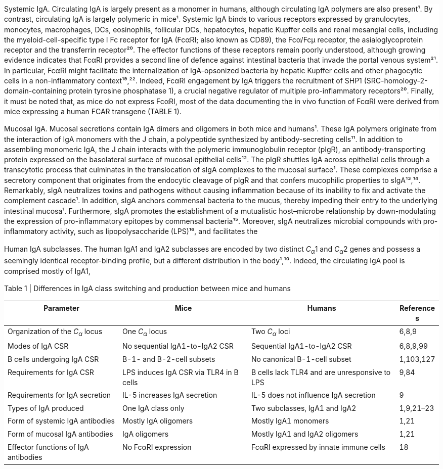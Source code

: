 Systemic IgA. Circulating IgA is largely present as a monomer in humans, although circulating IgA polymers are also present¹. By contrast, circulating IgA is largely polymeric in mice¹. Systemic IgA binds to various receptors expressed by granulocytes, monocytes, macrophages, DCs, eosinophils, follicular DCs, hepatocytes, hepatic Kupffer cells and renal mesangial cells, including the myeloid-cell-specific type I Fc receptor for IgA (FcαRI; also known as CD89), the Fcα/Fcμ receptor, the asialoglycoprotein receptor and the transferrin receptor²⁰. The effector functions of these receptors remain poorly understood, although growing evidence indicates that FcαRI provides a second line of defence against intestinal bacteria that invade the portal venous system²¹. In particular, FcαRI might facilitate the internalization of IgA-opsonized bacteria by hepatic Kupffer cells and other phagocytic cells in a non-inflammatory context¹⁹,²². Indeed, FcαRI engagement by IgA triggers the recruitment of SHP1 (SRC-homology-2-domain-containing protein tyrosine phosphatase 1), a crucial negative regulator of multiple pro-inflammatory receptors²⁰. Finally, it must be noted that, as mice do not express FcαRI, most of the data documenting the in vivo function of FcαRI were derived from mice expressing a human FCAR transgene (TABLE 1).

Mucosal IgA. Mucosal secretions contain IgA dimers and oligomers in both mice and humans¹. These IgA polymers originate from the interaction of IgA monomers with the J chain, a polypeptide synthesized by antibody-secreting cells¹¹. In addition to assembling monomeric IgA, the J chain interacts with the polymeric immunoglobulin receptor (pIgR), an antibody-transporting protein expressed on the basolateral surface of mucosal epithelial cells¹². The pIgR shuttles IgA across epithelial cells through a transcytotic process that culminates in the translocation of sIgA complexes to the mucosal surface¹. These complexes comprise a secretory component that originates from the endocytic cleavage of pIgR and that confers mucophilic properties to sIgA¹³,¹⁴. Remarkably, sIgA neutralizes toxins and pathogens without causing inflammation because of its inability to fix and activate the complement cascade¹. In addition, sIgA anchors commensal bacteria to the mucus, thereby impeding their entry to the underlying intestinal mucosa¹. Furthermore, sIgA promotes the establishment of a mutualistic host–microbe relationship by down-modulating the expression of pro-inflammatory epitopes by commensal bacteria¹⁵. Moreover, sIgA neutralizes microbial compounds with pro-inflammatory activity, such as lipopolysaccharide (LPS)¹⁶, and facilitates the

Human IgA subclasses. The human IgA1 and IgA2 subclasses are encoded by two distinct $C_{\alpha}1$ and $C_{\alpha}2$ genes and possess a seemingly identical receptor-binding profile, but a different distribution in the body¹,¹⁰. Indeed, the circulating IgA pool is comprised mostly of IgA1,

Table 1 | Differences in IgA class switching and production between mice and humans

| Parameter | Mice | Humans | References |
|-----------|------|--------|------------|
| Organization of the $C_{\alpha}$ locus | One $C_{\alpha}$ locus | Two $C_{\alpha}$ loci | 6,8,9 |
| Modes of IgA CSR | No sequential IgA1-to-IgA2 CSR | Sequential IgA1-to-IgA2 CSR | 6,8,9,99 |
| B cells undergoing IgA CSR | B-1- and B-2-cell subsets | No canonical B-1-cell subset | 1,103,127 |
| Requirements for IgA CSR | LPS induces IgA CSR via TLR4 in B cells | B cells lack TLR4 and are unresponsive to LPS | 9,84 |
| Requirements for IgA secretion | IL-5 increases IgA secretion | IL-5 does not influence IgA secretion | 9 |
| Types of IgA produced | One IgA class only | Two subclasses, IgA1 and IgA2 | 1,9,21–23 |
| Form of systemic IgA antibodies | Mostly IgA oligomers | Mostly IgA1 monomers | 1,21 |
| Form of mucosal IgA antibodies | IgA oligomers | Mostly IgA1 and IgA2 oligomers | 1,21 |
| Effector functions of IgA antibodies | No FcαRI expression | FcαRI expressed by innate immune cells | 18 |
